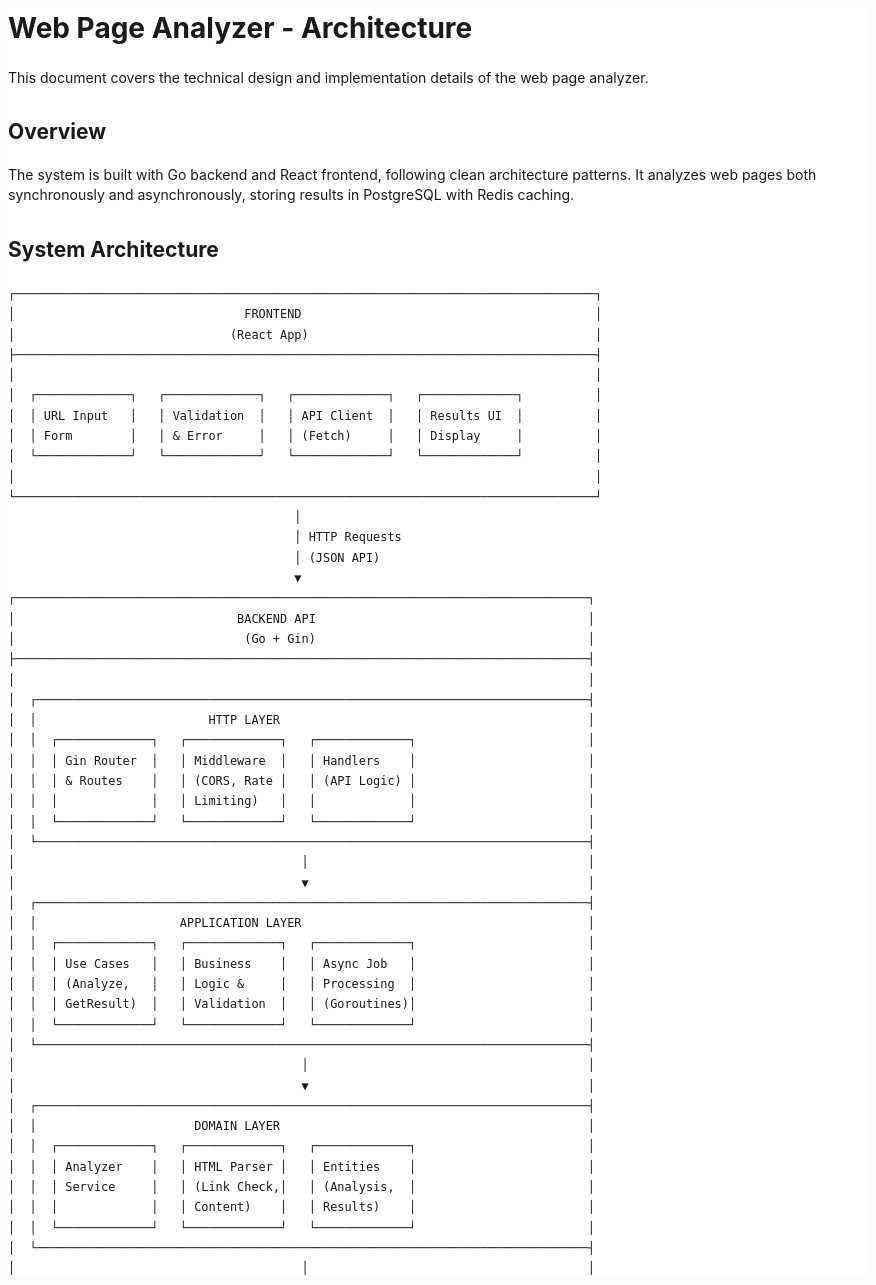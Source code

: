 # Web Page Analyzer - Architecture

This document covers the technical design and implementation details of the web page analyzer.

## Overview

The system is built with Go backend and React frontend, following clean architecture patterns. It analyzes web pages both synchronously and asynchronously, storing results in PostgreSQL with Redis caching.

## System Architecture

```
┌─────────────────────────────────────────────────────────────────────────────────┐
│                                FRONTEND                                         │
│                              (React App)                                        │
├─────────────────────────────────────────────────────────────────────────────────┤
│                                                                                 │
│  ┌─────────────┐   ┌─────────────┐   ┌─────────────┐   ┌─────────────┐          │
│  │ URL Input   │   │ Validation  │   │ API Client  │   │ Results UI  │          │
│  │ Form        │   │ & Error     │   │ (Fetch)     │   │ Display     │          │
│  └─────────────┘   └─────────────┘   └─────────────┘   └─────────────┘          │
│                                                                                 │
└─────────────────────────────────────────────────────────────────────────────────┘
                                        │
                                        │ HTTP Requests
                                        │ (JSON API)
                                        ▼
┌────────────────────────────────────────────────────────────────────────────────┐
│                               BACKEND API                                      │
│                                (Go + Gin)                                      │
├────────────────────────────────────────────────────────────────────────────────┤
│                                                                                │
│  ┌─────────────────────────────────────────────────────────────────────────────┤
│  │                        HTTP LAYER                                           │
│  │  ┌─────────────┐   ┌─────────────┐   ┌─────────────┐                        │
│  │  │ Gin Router  │   │ Middleware  │   │ Handlers    │                        │
│  │  │ & Routes    │   │ (CORS, Rate │   │ (API Logic) │                        │
│  │  │             │   │ Limiting)   │   │             │                        │
│  │  └─────────────┘   └─────────────┘   └─────────────┘                        │
│  └─────────────────────────────────────────────────────────────────────────────┤
│                                        │                                       │
│                                        ▼                                       │
│  ┌─────────────────────────────────────────────────────────────────────────────┤
│  │                    APPLICATION LAYER                                        │
│  │  ┌─────────────┐   ┌─────────────┐   ┌─────────────┐                        │
│  │  │ Use Cases   │   │ Business    │   │ Async Job   │                        │
│  │  │ (Analyze,   │   │ Logic &     │   │ Processing  │                        │
│  │  │ GetResult)  │   │ Validation  │   │ (Goroutines)│                        │
│  │  └─────────────┘   └─────────────┘   └─────────────┘                        │
│  └─────────────────────────────────────────────────────────────────────────────┤
│                                        │                                       │
│                                        ▼                                       │
│  ┌─────────────────────────────────────────────────────────────────────────────┤
│  │                      DOMAIN LAYER                                           │
│  │  ┌─────────────┐   ┌─────────────┐   ┌─────────────┐                        │
│  │  │ Analyzer    │   │ HTML Parser │   │ Entities    │                        │
│  │  │ Service     │   │ (Link Check,│   │ (Analysis,  │                        │
│  │  │             │   │ Content)    │   │ Results)    │                        │
│  │  └─────────────┘   └─────────────┘   └─────────────┘                        │
│  └─────────────────────────────────────────────────────────────────────────────┤
│                                        │                                       │
```